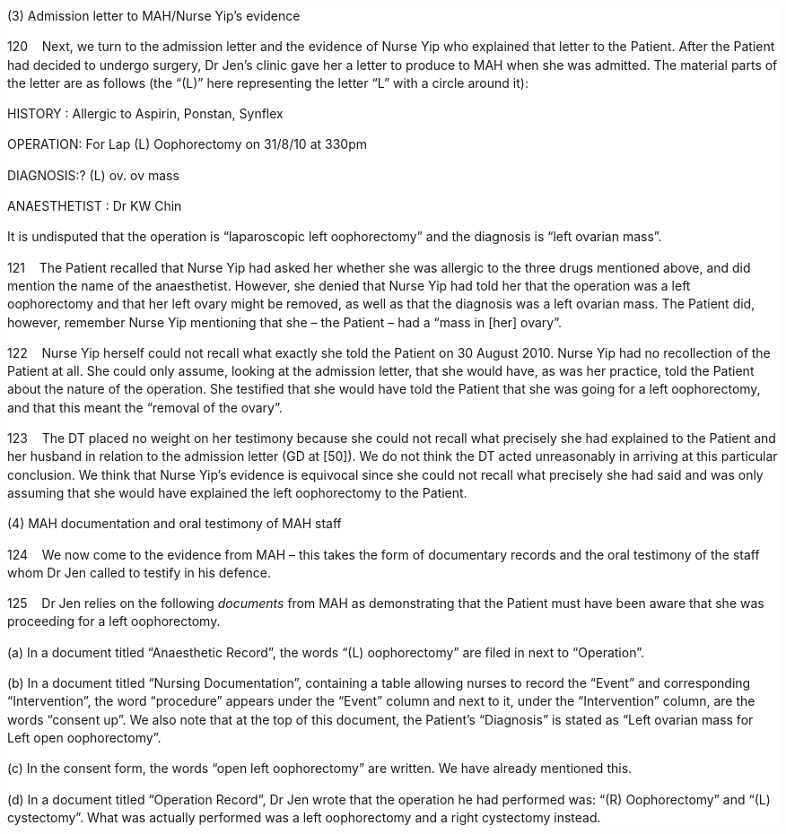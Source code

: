 (3) Admission letter to MAH/Nurse Yip’s evidence 

120    Next, we turn to the admission letter and the evidence of Nurse Yip who explained that letter to the Patient. After the Patient had decided to undergo surgery, Dr Jen’s clinic gave her a letter to produce to MAH when she was admitted. The material parts of the letter are as follows (the “(L)” here representing the letter “L” with a circle around it): 

 HISTORY : Allergic to Aspirin, Ponstan, Synflex 

 OPERATION: For Lap (L) Oophorectomy on 31/8/10 at 330pm 

 DIAGNOSIS:? (L) ov. ov mass 

 ANAESTHETIST : Dr KW Chin 

It is undisputed that the operation is “laparoscopic left oophorectomy” and the diagnosis is “left ovarian mass”. 

121    The Patient recalled that Nurse Yip had asked her whether she was allergic to the three drugs mentioned above, and did mention the name of the anaesthetist. However, she denied that Nurse Yip had told her that the operation was a left oophorectomy and that her left ovary might be removed, as well as that the diagnosis was a left ovarian mass. The Patient did, however, remember Nurse Yip mentioning that she – the Patient – had a “mass in [her] ovary”. 

122    Nurse Yip herself could not recall what exactly she told the Patient on 30 August 2010. Nurse Yip had no recollection of the Patient at all. She could only assume, looking at the admission letter, that she would have, as was her practice, told the Patient about the nature of the operation. She testified that she would have told the Patient that she was going for a left oophorectomy, and that this meant the “removal of the ovary”. 

123    The DT placed no weight on her testimony because she could not recall what precisely she had explained to the Patient and her husband in relation to the admission letter (GD at [50]). We do not think the DT acted unreasonably in arriving at this particular conclusion. We think that Nurse Yip’s evidence is equivocal since she could not recall what precisely she had said and was only assuming that she would have explained the left oophorectomy to the Patient. 

(4) MAH documentation and oral testimony of MAH staff 

124    We now come to the evidence from MAH – this takes the form of documentary records and the oral testimony of the staff whom Dr Jen called to testify in his defence. 

125    Dr Jen relies on the following _documents_ from MAH as demonstrating that the Patient must have been aware that she was proceeding for a left oophorectomy. 


 (a) In a document titled “Anaesthetic Record”, the words “(L) oophorectomy” are filed in next to “Operation”. 

 (b) In a document titled “Nursing Documentation”, containing a table allowing nurses to record the “Event” and corresponding “Intervention”, the word “procedure” appears under the “Event” column and next to it, under the “Intervention” column, are the words “consent up”. We also note that at the top of this document, the Patient’s “Diagnosis” is stated as “Left ovarian mass for Left open oophorectomy”. 

 (c) In the consent form, the words “open left oophorectomy” are written. We have already mentioned this. 

 (d) In a document titled “Operation Record”, Dr Jen wrote that the operation he had performed was: “(R) Oophorectomy” and “(L) cystectomy”. What was actually performed was a left oophorectomy and a right cystectomy instead. 

